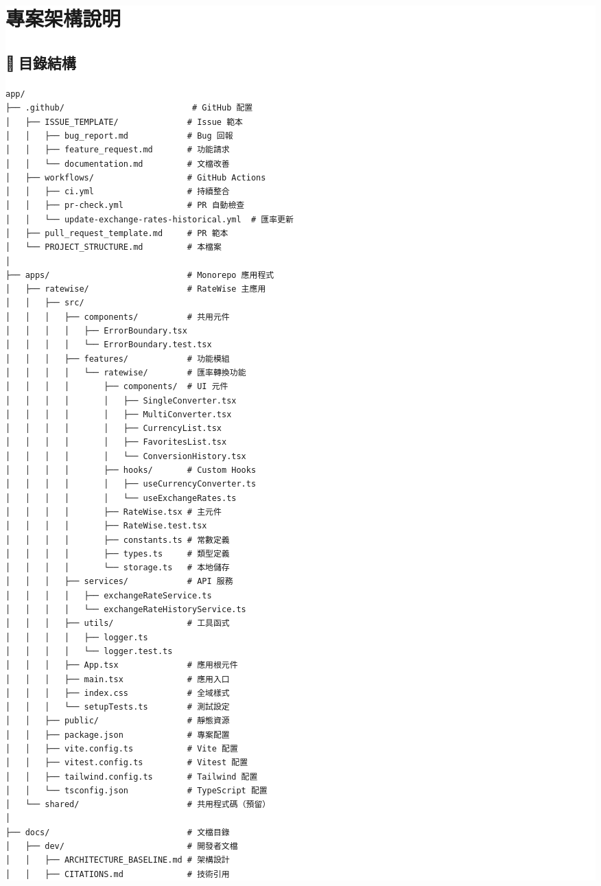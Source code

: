 # 專案架構說明

## 📁 目錄結構

```
app/
├── .github/                          # GitHub 配置
│   ├── ISSUE_TEMPLATE/              # Issue 範本
│   │   ├── bug_report.md            # Bug 回報
│   │   ├── feature_request.md       # 功能請求
│   │   └── documentation.md         # 文檔改善
│   ├── workflows/                   # GitHub Actions
│   │   ├── ci.yml                   # 持續整合
│   │   ├── pr-check.yml             # PR 自動檢查
│   │   └── update-exchange-rates-historical.yml  # 匯率更新
│   ├── pull_request_template.md     # PR 範本
│   └── PROJECT_STRUCTURE.md         # 本檔案
│
├── apps/                            # Monorepo 應用程式
│   ├── ratewise/                    # RateWise 主應用
│   │   ├── src/
│   │   │   ├── components/          # 共用元件
│   │   │   │   ├── ErrorBoundary.tsx
│   │   │   │   └── ErrorBoundary.test.tsx
│   │   │   ├── features/            # 功能模組
│   │   │   │   └── ratewise/        # 匯率轉換功能
│   │   │   │       ├── components/  # UI 元件
│   │   │   │       │   ├── SingleConverter.tsx
│   │   │   │       │   ├── MultiConverter.tsx
│   │   │   │       │   ├── CurrencyList.tsx
│   │   │   │       │   ├── FavoritesList.tsx
│   │   │   │       │   └── ConversionHistory.tsx
│   │   │   │       ├── hooks/       # Custom Hooks
│   │   │   │       │   ├── useCurrencyConverter.ts
│   │   │   │       │   └── useExchangeRates.ts
│   │   │   │       ├── RateWise.tsx # 主元件
│   │   │   │       ├── RateWise.test.tsx
│   │   │   │       ├── constants.ts # 常數定義
│   │   │   │       ├── types.ts     # 類型定義
│   │   │   │       └── storage.ts   # 本地儲存
│   │   │   ├── services/            # API 服務
│   │   │   │   ├── exchangeRateService.ts
│   │   │   │   └── exchangeRateHistoryService.ts
│   │   │   ├── utils/               # 工具函式
│   │   │   │   ├── logger.ts
│   │   │   │   └── logger.test.ts
│   │   │   ├── App.tsx              # 應用根元件
│   │   │   ├── main.tsx             # 應用入口
│   │   │   ├── index.css            # 全域樣式
│   │   │   └── setupTests.ts        # 測試設定
│   │   ├── public/                  # 靜態資源
│   │   ├── package.json             # 專案配置
│   │   ├── vite.config.ts           # Vite 配置
│   │   ├── vitest.config.ts         # Vitest 配置
│   │   ├── tailwind.config.ts       # Tailwind 配置
│   │   └── tsconfig.json            # TypeScript 配置
│   └── shared/                      # 共用程式碼（預留）
│
├── docs/                            # 文檔目錄
│   ├── dev/                         # 開發者文檔
│   │   ├── ARCHITECTURE_BASELINE.md # 架構設計
│   │   ├── CITATIONS.md             # 技術引用
```